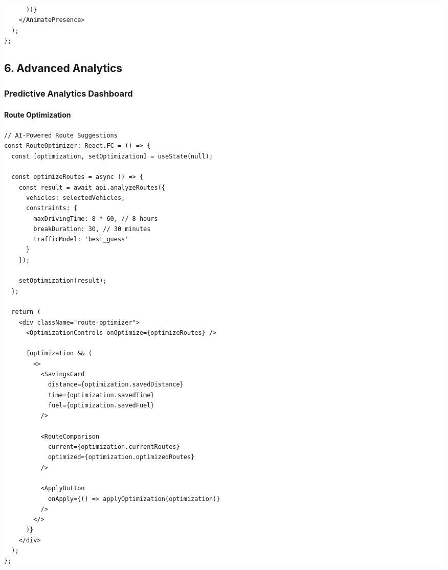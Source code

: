 ```tsx
      ))}
    </AnimatePresence>
  );
};
```

## 6. Advanced Analytics

### Predictive Analytics Dashboard

#### Route Optimization
```tsx
// AI-Powered Route Suggestions
const RouteOptimizer: React.FC = () => {
  const [optimization, setOptimization] = useState(null);
  
  const optimizeRoutes = async () => {
    const result = await api.analyzeRoutes({
      vehicles: selectedVehicles,
      constraints: {
        maxDrivingTime: 8 * 60, // 8 hours
        breakDuration: 30, // 30 minutes
        trafficModel: 'best_guess'
      }
    });
    
    setOptimization(result);
  };
  
  return (
    <div className="route-optimizer">
      <OptimizationControls onOptimize={optimizeRoutes} />
      
      {optimization && (
        <>
          <SavingsCard
            distance={optimization.savedDistance}
            time={optimization.savedTime}
            fuel={optimization.savedFuel}
          />
          
          <RouteComparison
            current={optimization.currentRoutes}
            optimized={optimization.optimizedRoutes}
          />
          
          <ApplyButton
            onApply={() => applyOptimization(optimization)}
          />
        </>
      )}
    </div>
  );
};
```

